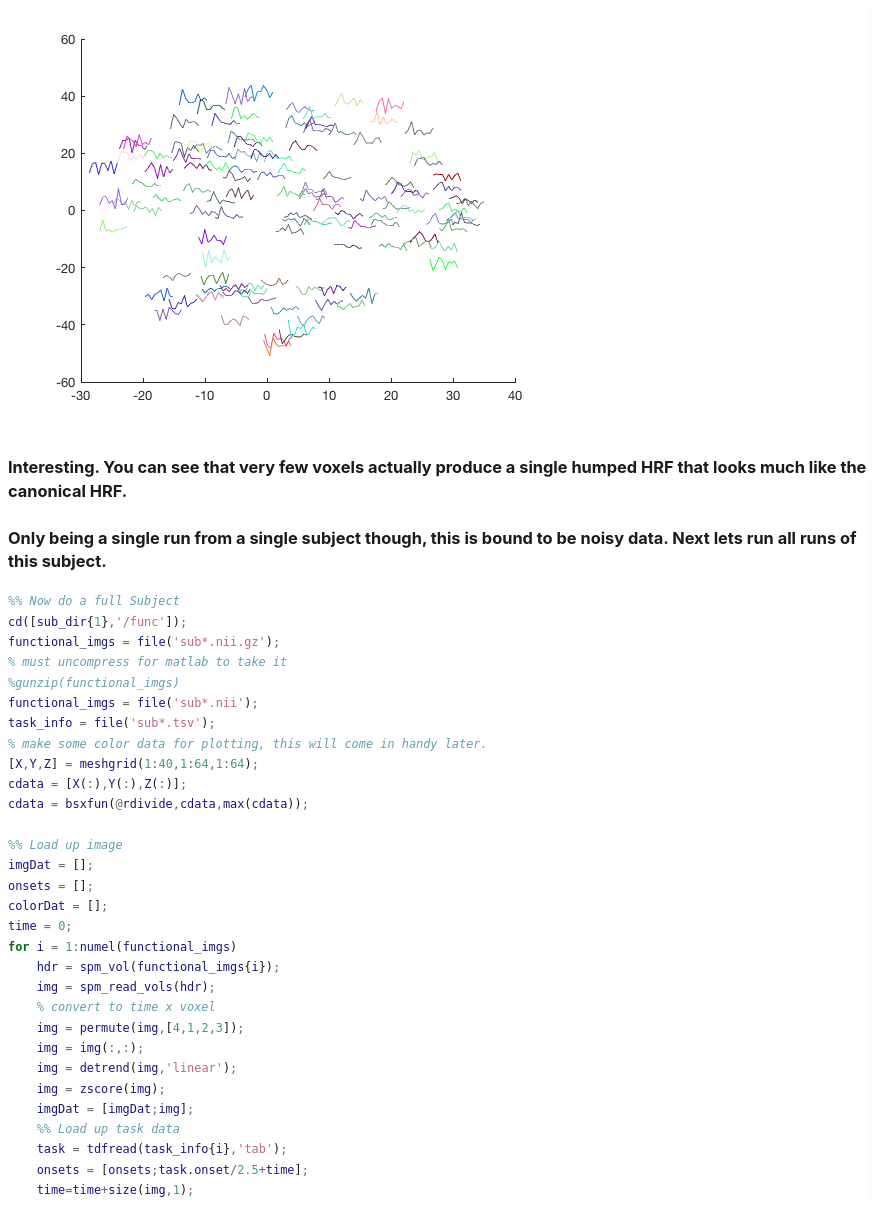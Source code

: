 ![png](HRF_example_walkthrough_files/HRF_example_walkthrough_17_0.png)


### Interesting. You can see that very few voxels actually produce a single humped HRF that looks much like the canonical HRF.

### Only being a single run from a single subject though, this is bound to be noisy data.  Next lets run all runs of this subject.  


```matlab
%% Now do a full Subject
cd([sub_dir{1},'/func']);
functional_imgs = file('sub*.nii.gz');
% must uncompress for matlab to take it
%gunzip(functional_imgs)
functional_imgs = file('sub*.nii');
task_info = file('sub*.tsv');
% make some color data for plotting, this will come in handy later.
[X,Y,Z] = meshgrid(1:40,1:64,1:64);
cdata = [X(:),Y(:),Z(:)];
cdata = bsxfun(@rdivide,cdata,max(cdata));
    
%% Load up image
imgDat = [];
onsets = [];
colorDat = [];
time = 0;
for i = 1:numel(functional_imgs)
    hdr = spm_vol(functional_imgs{i});
    img = spm_read_vols(hdr);
    % convert to time x voxel
    img = permute(img,[4,1,2,3]);
    img = img(:,:);
    img = detrend(img,'linear');
    img = zscore(img);
    imgDat = [imgDat;img];
    %% Load up task data
    task = tdfread(task_info{i},'tab');
    onsets = [onsets;task.onset/2.5+time];
    time=time+size(img,1);
```